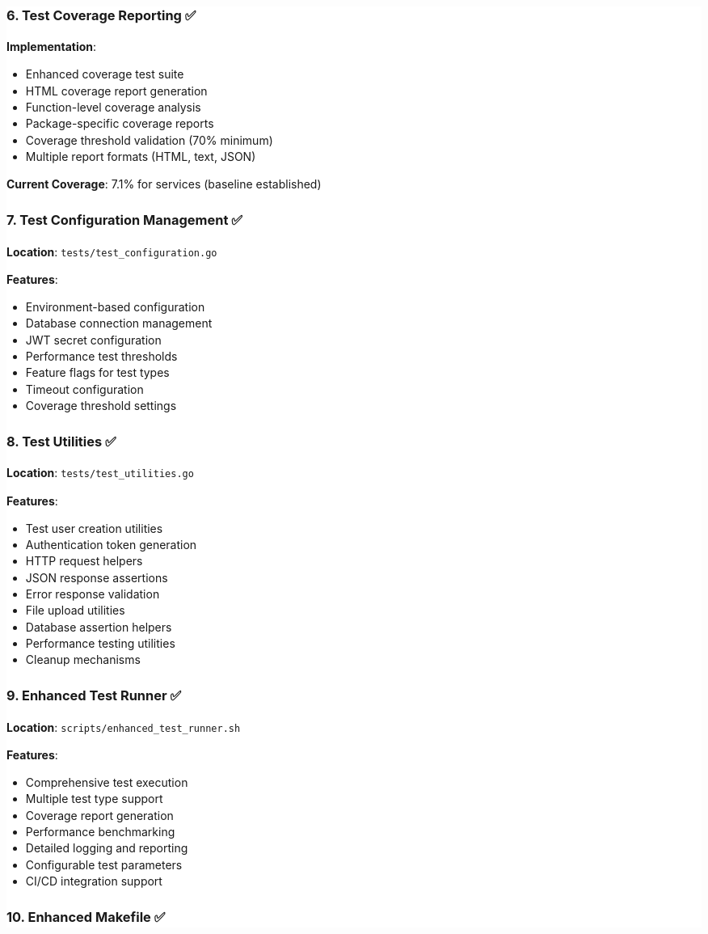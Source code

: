 ### 6. Test Coverage Reporting ✅

**Implementation**:
- Enhanced coverage test suite
- HTML coverage report generation
- Function-level coverage analysis
- Package-specific coverage reports
- Coverage threshold validation (70% minimum)
- Multiple report formats (HTML, text, JSON)

**Current Coverage**: 7.1% for services (baseline established)

### 7. Test Configuration Management ✅

**Location**: `tests/test_configuration.go`

**Features**:
- Environment-based configuration
- Database connection management
- JWT secret configuration
- Performance test thresholds
- Feature flags for test types
- Timeout configuration
- Coverage threshold settings

### 8. Test Utilities ✅

**Location**: `tests/test_utilities.go`

**Features**:
- Test user creation utilities
- Authentication token generation
- HTTP request helpers
- JSON response assertions
- Error response validation
- File upload utilities
- Database assertion helpers
- Performance testing utilities
- Cleanup mechanisms

### 9. Enhanced Test Runner ✅

**Location**: `scripts/enhanced_test_runner.sh`

**Features**:
- Comprehensive test execution
- Multiple test type support
- Coverage report generation
- Performance benchmarking
- Detailed logging and reporting
- Configurable test parameters
- CI/CD integration support

### 10. Enhanced Makefile ✅

